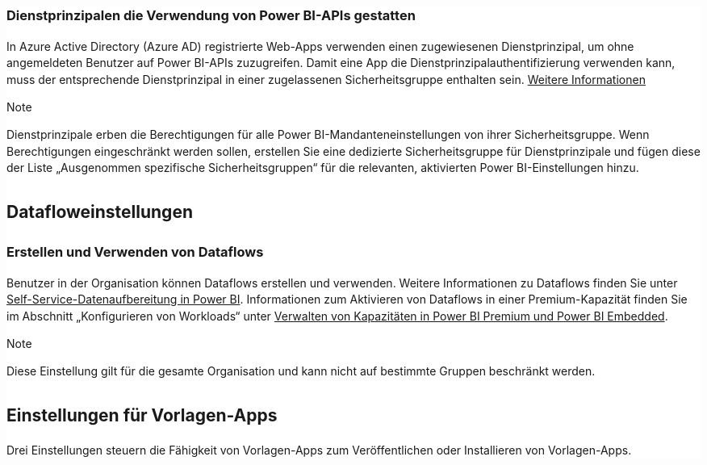 ### <a name="allow-service-principals-to-use-power-bi-apis"></a>Dienstprinzipalen die Verwendung von Power BI-APIs gestatten

In Azure Active Directory (Azure AD) registrierte Web-Apps verwenden einen zugewiesenen Dienstprinzipal, um ohne angemeldeten Benutzer auf Power BI-APIs zuzugreifen. Damit eine App die Dienstprinzipalauthentifizierung verwenden kann, muss der entsprechende Dienstprinzipal in einer zugelassenen Sicherheitsgruppe enthalten sein. [Weitere Informationen](developer/embed-service-principal.md)

> [!NOTE]
> Dienstprinzipale erben die Berechtigungen für alle Power BI-Mandanteneinstellungen von ihrer Sicherheitsgruppe. Wenn Berechtigungen eingeschränkt werden sollen, erstellen Sie eine dedizierte Sicherheitsgruppe für Dienstprinzipale und fügen diese der Liste „Ausgenommen spezifische Sicherheitsgruppen“ für die relevanten, aktivierten Power BI-Einstellungen hinzu.

## <a name="dataflow-settings"></a>Datafloweinstellungen

### <a name="create-and-use-dataflows"></a>Erstellen und Verwenden von Dataflows

Benutzer in der Organisation können Dataflows erstellen und verwenden. Weitere Informationen zu Dataflows finden Sie unter [Self-Service-Datenaufbereitung in Power BI](service-dataflows-overview.md). Informationen zum Aktivieren von Dataflows in einer Premium-Kapazität finden Sie im Abschnitt „Konfigurieren von Workloads“ unter [Verwalten von Kapazitäten in Power BI Premium und Power BI Embedded](service-admin-premium-workloads.md).

> [!NOTE]
> Diese Einstellung gilt für die gesamte Organisation und kann nicht auf bestimmte Gruppen beschränkt werden.

## <a name="template-apps-settings"></a>Einstellungen für Vorlagen-Apps

Drei Einstellungen steuern die Fähigkeit von Vorlagen-Apps zum Veröffentlichen oder Installieren von Vorlagen-Apps.
